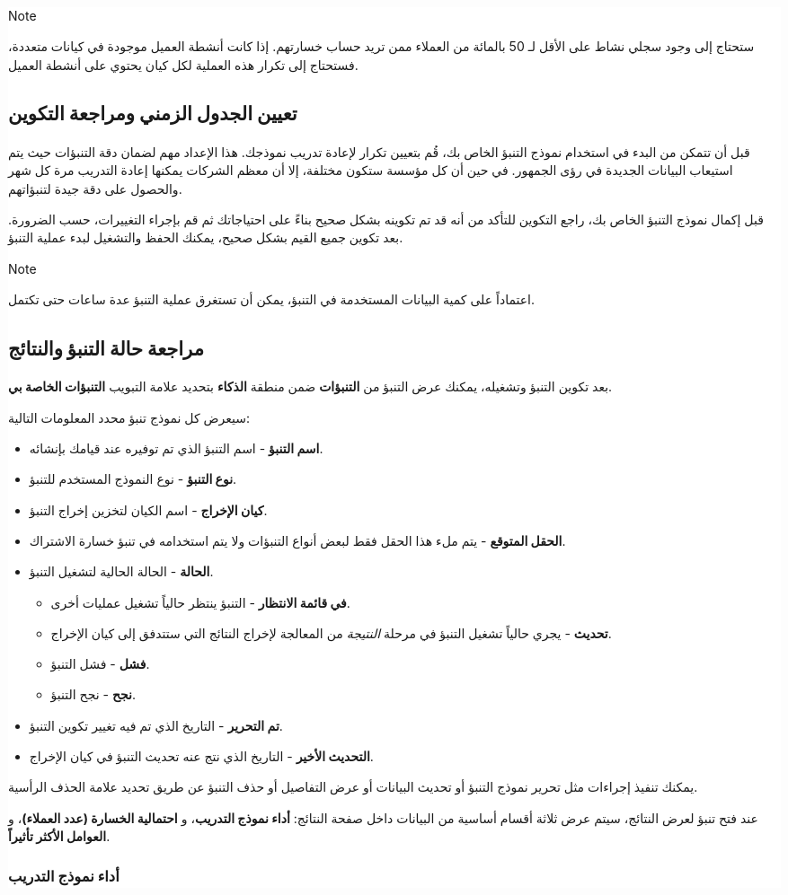 > [!Note]
> ستحتاج إلى وجود سجلي نشاط على الأقل لـ 50 بالمائة من العملاء ممن تريد حساب خسارتهم. إذا كانت أنشطة العميل موجودة في كيانات متعددة، فستحتاج إلى تكرار هذه العملية لكل كيان يحتوي على أنشطة العميل.

## <a name="set-schedule-and-review-configuration"></a>تعيين الجدول الزمني ومراجعة التكوين

قبل أن تتمكن من البدء في استخدام نموذج التنبؤ الخاص بك، قُم بتعيين تكرار لإعادة تدريب نموذجك. هذا الإعداد مهم لضمان دقة التنبؤات حيث يتم استيعاب البيانات الجديدة في رؤى الجمهور. في حين أن كل مؤسسة ستكون مختلفة، إلا أن معظم الشركات يمكنها إعادة التدريب مرة كل شهر والحصول على دقة جيدة لتنبؤاتهم.

قبل إكمال نموذج التنبؤ الخاص بك، راجع التكوين للتأكد من أنه قد تم تكوينه بشكل صحيح بناءً على احتياجاتك ثم قم بإجراء التغييرات، حسب الضرورة. بعد تكوين جميع القيم بشكل صحيح، يمكنك الحفظ والتشغيل لبدء عملية التنبؤ.

> [!NOTE]
> اعتماداً على كمية البيانات المستخدمة في التنبؤ، يمكن أن تستغرق عملية التنبؤ عدة ساعات حتى تكتمل.

## <a name="review-prediction-status-and-results"></a>مراجعة حالة التنبؤ والنتائج

بعد تكوين التنبؤ وتشغيله، يمكنك عرض التنبؤ من **التنبؤات** ضمن منطقة **الذكاء** بتحديد علامة التبويب **التنبؤات الخاصة بي**.

سيعرض كل نموذج تنبؤ محدد المعلومات التالية:

- **اسم التنبؤ** - اسم التنبؤ الذي تم توفيره عند قيامك بإنشائه.

- **نوع التنبؤ** - نوع النموذج المستخدم للتنبؤ.

- **كيان الإخراج** - اسم الكيان لتخزين إخراج التنبؤ.

- **الحقل المتوقع** - يتم ملء هذا الحقل فقط لبعض أنواع التنبؤات ولا يتم استخدامه في تنبؤ خسارة الاشتراك.

- **الحالة** - الحالة الحالية لتشغيل التنبؤ.

  - **في قائمة الانتظار** - التنبؤ ينتظر حالياً تشغيل عمليات أخرى.

  - **تحديث** - يجري حالياً تشغيل التنبؤ في مرحلة *النتيجة* من المعالجة لإخراج النتائج التي ستتدفق إلى كيان الإخراج.

  - **فشل** - فشل التنبؤ.

  - **نجح** - نجح التنبؤ.

- **تم التحرير** - التاريخ الذي تم فيه تغيير تكوين التنبؤ.

- **التحديث الأخير** - التاريخ الذي نتج عنه تحديث التنبؤ في كيان الإخراج.

يمكنك تنفيذ إجراءات مثل تحرير نموذج التنبؤ أو تحديث البيانات أو عرض التفاصيل أو حذف التنبؤ عن طريق تحديد علامة الحذف الرأسية.

عند فتح تنبؤ لعرض النتائج، سيتم عرض ثلاثة أقسام أساسية من البيانات داخل صفحة النتائج: **أداء نموذج التدريب**، و **احتمالية الخسارة (عدد العملاء)**، و **العوامل الأكثر تأثيراً**.

### <a name="training-model-performance"></a>أداء نموذج التدريب

